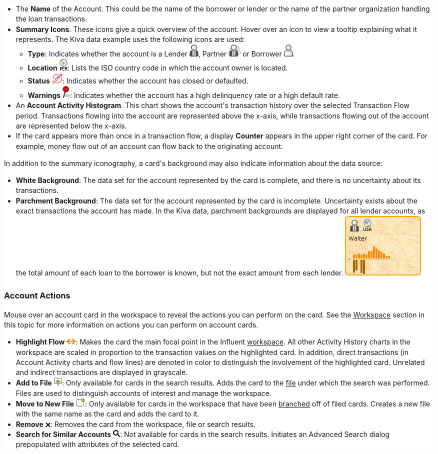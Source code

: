 -   The **Name** of the Account. This could be the name of the borrower or lender or the name of the partner organization handling the loan transactions.
-   **Summary Icons**. These icons give a quick overview of the account. Hover over an icon to view a tooltip explaining what it represents. The Kiva data example uses the following icons are used:
    -   **Type**: Indicates whether the account is a Lender ![](Resources/image/lender-il.png), Partner ![](Resources/image/partner-il.png) or Borrower ![](Resources/image/borrower-il.png).
    -   **Location** ![](Resources/image/country-il.png): Lists the ISO country code in which the account owner is located.
    -   **Status** ![](Resources/image/status-il.png): Indicates whether the account has closed or defaulted.
    -   **Warnings** ![](Resources/image/warning-il.png): Indicates whether the account has a high delinquency rate or a high default rate.
-   An **Account Activity Histogram**. This chart shows the account's transaction history over the selected Transaction Flow period. Transactions flowing into the account are represented above the x-axis, while transactions flowing out of the account are represented below the x-axis.
-   If the card appears more than once in a transaction flow, a display **Counter** appears in the upper right corner of the card. For example, money flow out of an account can flow back to the originating account.

In addition to the summary iconography, a card's background may also indicate information about the data source:

-   **White Background**: The data set for the account represented by the card is complete, and there is no uncertainty about its transactions.
-   **Parchment Background**: The data set for the account represented by the card is incomplete. Uncertainty exists about the exact transactions the account has made. In the Kiva data, parchment backgrounds are displayed for all lender accounts, as the total amount of each loan to the borrower is known, but not the exact amount from each lender.
    ![](Resources/image/parchment-bl.png)

### <a name="account-actions"></a>Account Actions

Mouse over an account card in the workspace to reveal the actions you can perform on the card. See the [Workspace](#workspace) section in this topic for more information on actions you can perform on account cards.

-   **Highlight Flow** ![](Resources/image/highlight-il.png): Makes the card the main focal point in the Influent [workspace](#workspace). All other Activity History charts in the workspace are scaled in proportion to the transaction values on the highlighted card. In addition, direct transactions (in Account Activity charts and flow lines) are denoted in color to distinguish the involvement of the highlighted card. Unrelated and indirect transactions are displayed in grayscale.
-   **Add to File** ![](Resources/image/add-to-file-il.png): Only available for cards in the search results. Adds the card to the [file](#files) under which the search was performed. Files are used to distinguish accounts of interest and manage the workspace.
-   **Move to New File** ![](Resources/image/move-to-new-file-il.png): Only available for cards in the workspace that have been [branched](#branching) off of filed cards. Creates a new file with the same name as the card and adds the card to it.
-   **Remove** ![](Resources/image/remove-il.png): Removes the card from the workspace, file or search results.
-   **Search for Similar Accounts** ![](Resources/image/search-for-similar-accounts-il.png): Not available for cards in the search results. Initiates an Advanced Search dialog prepopulated with attributes of the selected card.